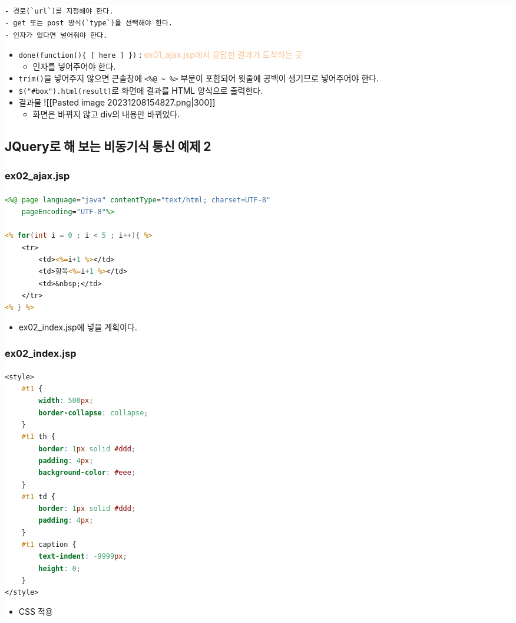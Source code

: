 	- 경로(`url`)를 지정해야 한다.
	- get 또는 post 방식(`type`)을 선택해야 한다.
	- 인자가 있다면 넣어줘야 한다.
- `done(function(){ [ here ] })` : <font color="#fac08f">ex01_ajax.jsp에서 응답한 결과가 도착하는 곳</font>
	- 인자를 넣어주어야 한다.
- `trim()`을 넣어주지 않으면 콘솔창에 `<%@ ~ %>` 부분이 포함되어 윗줄에 공백이 생기므로 넣어주어야 한다.
- `$("#box").html(result)`로 화면에 결과를 HTML 양식으로 출력한다.
- 결과물
	![[Pasted image 20231208154827.png|300]]
	- 화면은 바뀌지 않고 div의 내용만 바뀌었다.
## JQuery로 해 보는 비동기식 통신 예제 2
### ex02_ajax.jsp
```jsp
<%@ page language="java" contentType="text/html; charset=UTF-8"
    pageEncoding="UTF-8"%>

<% for(int i = 0 ; i < 5 ; i++){ %>
	<tr>
		<td><%=i+1 %></td>
		<td>항목<%=i+1 %></td>
		<td>&nbsp;</td>
	</tr>
<% } %>
```
- ex02_index.jsp에 넣을 계획이다.
### ex02_index.jsp
```jsp
<style>
	#t1 {
		width: 500px;
		border-collapse: collapse;
	}
	#t1 th {
		border: 1px solid #ddd;
		padding: 4px;
		background-color: #eee;
	}
	#t1 td {
		border: 1px solid #ddd;
		padding: 4px;
	}
	#t1 caption {
		text-indent: -9999px;
		height: 0;
	}
</style>
```
- CSS 적용
